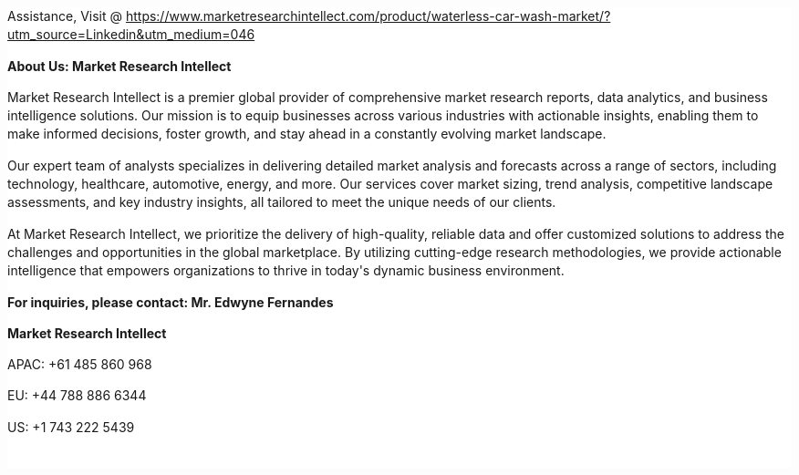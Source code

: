 Assistance, Visit @</strong>&nbsp;<a href="https://www.marketresearchintellect.com/product/waterless-car-wash-market/?utm_source=Linkedin&utm_medium=046">https://www.marketresearchintellect.com/product/waterless-car-wash-market/?utm_source=Linkedin&utm_medium=046</a></span></p><p><strong>About Us: Market Research Intellect</strong></p><p>Market Research Intellect is a premier global provider of comprehensive market research reports, data analytics, and business intelligence solutions. Our mission is to equip businesses across various industries with actionable insights, enabling them to make informed decisions, foster growth, and stay ahead in a constantly evolving market landscape.</p><p>Our expert team of analysts specializes in delivering detailed market analysis and forecasts across a range of sectors, including technology, healthcare, automotive, energy, and more. Our services cover market sizing, trend analysis, competitive landscape assessments, and key industry insights, all tailored to meet the unique needs of our clients.</p><p>At Market Research Intellect, we prioritize the delivery of high-quality, reliable data and offer customized solutions to address the challenges and opportunities in the global marketplace. By utilizing cutting-edge research methodologies, we provide actionable intelligence that empowers organizations to thrive in today's dynamic business environment.</p><p><strong>For inquiries, please contact: Mr. Edwyne Fernandes</strong></p><p><strong>Market Research Intellect</strong></p><p>APAC: +61 485 860 968</p><p>EU: +44 788 886 6344</p><p>US: +1 743 222 5439</p></div><div class="article-main__content" data-test-id="publishing-text-block">&nbsp;</div>
